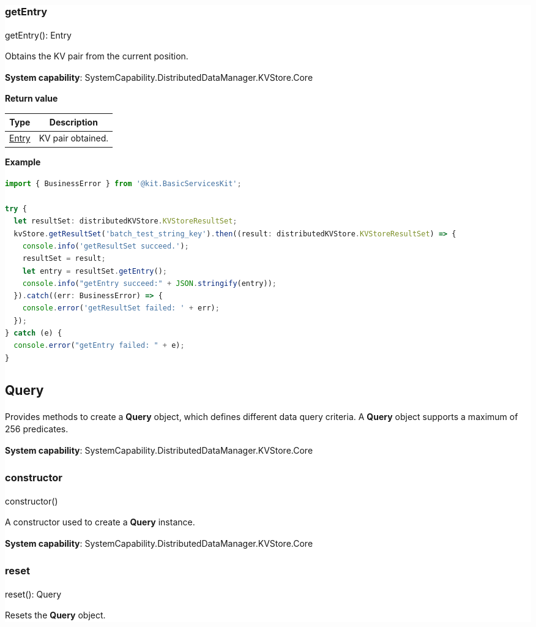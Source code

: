 ### getEntry

getEntry(): Entry

Obtains the KV pair from the current position.

**System capability**: SystemCapability.DistributedDataManager.KVStore.Core

**Return value**

| Type           | Description        |
| --------------- | ------------ |
| [Entry](#entry) | KV pair obtained.|

**Example**

```ts
import { BusinessError } from '@kit.BasicServicesKit';

try {
  let resultSet: distributedKVStore.KVStoreResultSet;
  kvStore.getResultSet('batch_test_string_key').then((result: distributedKVStore.KVStoreResultSet) => {
    console.info('getResultSet succeed.');
    resultSet = result;
    let entry = resultSet.getEntry();
    console.info("getEntry succeed:" + JSON.stringify(entry));
  }).catch((err: BusinessError) => {
    console.error('getResultSet failed: ' + err);
  });
} catch (e) {
  console.error("getEntry failed: " + e);
}
```

## Query

Provides methods to create a **Query** object, which defines different data query criteria. A **Query** object supports a maximum of 256 predicates.

**System capability**: SystemCapability.DistributedDataManager.KVStore.Core

### constructor

constructor()

A constructor used to create a **Query** instance.

**System capability**: SystemCapability.DistributedDataManager.KVStore.Core

### reset

reset(): Query

Resets the **Query** object.
